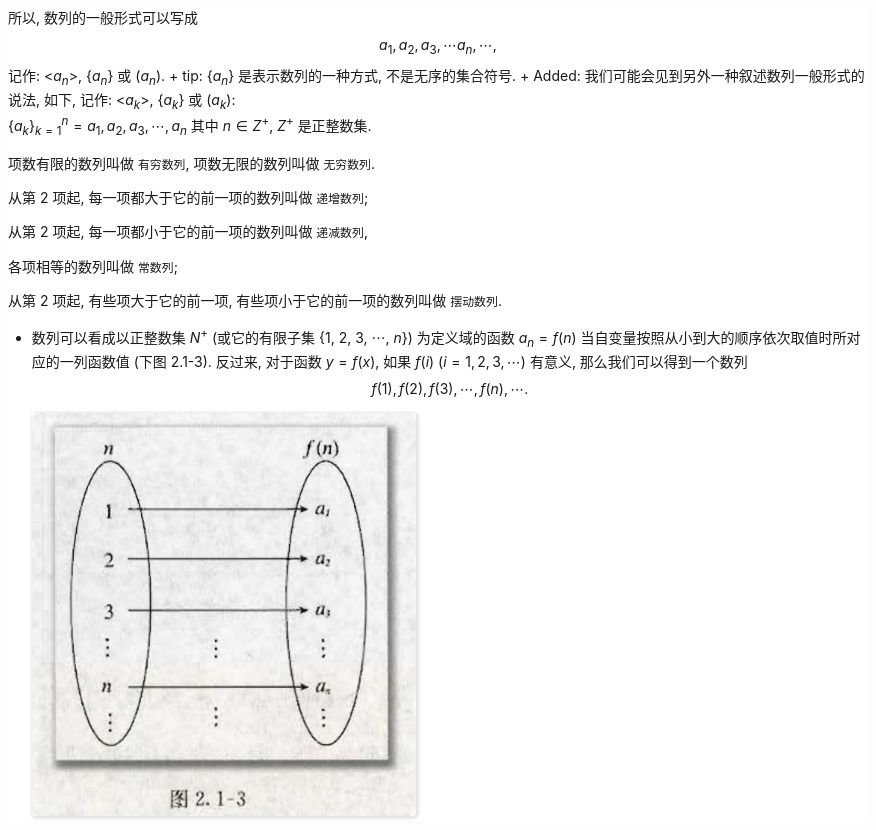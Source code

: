   所以, 数列的一般形式可以写成
  $$
    a_1, a_2, a_3, \cdots a_n, \cdots,
  $$
  记作: <$a_n$>, {$a_n$} 或 $(a_n)$.
    + tip: {$a_n$} 是表示数列的一种方式, 不是无序的集合符号.
    + Added: 我们可能会见到另外一种叙述数列一般形式的说法, 如下, 记作:
      <$a_k$>, {$a_k$} 或 $(a_k)$: <br>
      $\{a_k\}_{k=1}^{n} = {a_1, a_2, a_3, \cdots, a_n}$
      其中 $n \in Z^+$, $Z^+$ 是正整数集.

  项数有限的数列叫做 `有穷数列`, 项数无限的数列叫做 `无穷数列`.

  从第 2 项起, 每一项都大于它的前一项的数列叫做 `递增数列`;

  从第 2 项起, 每一项都小于它的前一项的数列叫做 `递减数列`,

  各项相等的数列叫做 `常数列`;

  从第 2 项起, 有些项大于它的前一项, 有些项小于它的前一项的数列叫做 `摆动数列`.

- 数列可以看成以正整数集 $N^+$ (或它的有限子集 {1, 2, 3, $\cdots$, $n$})
  为定义域的函数 $a_n = f(n)$ 当自变量按照从小到大的顺序依次取值时所对应的一列函数值
  (下图 2.1-3). 反过来, 对于函数 $y = f(x)$, 如果
  $f(i)$ $(i = 1, 2, 3, \cdots)$ 有意义, 那么我们可以得到一个数列
  $$
    f(1), f(2), f(3), \cdots, f(n), \cdots.
  $$

  <img src="./images/5th/2.1-3.png"
    style="margin-left: 0; border-radius: 4px; width: 46%;
        box-shadow: 1px 1px 3px 2px #e5e5e5">
  
